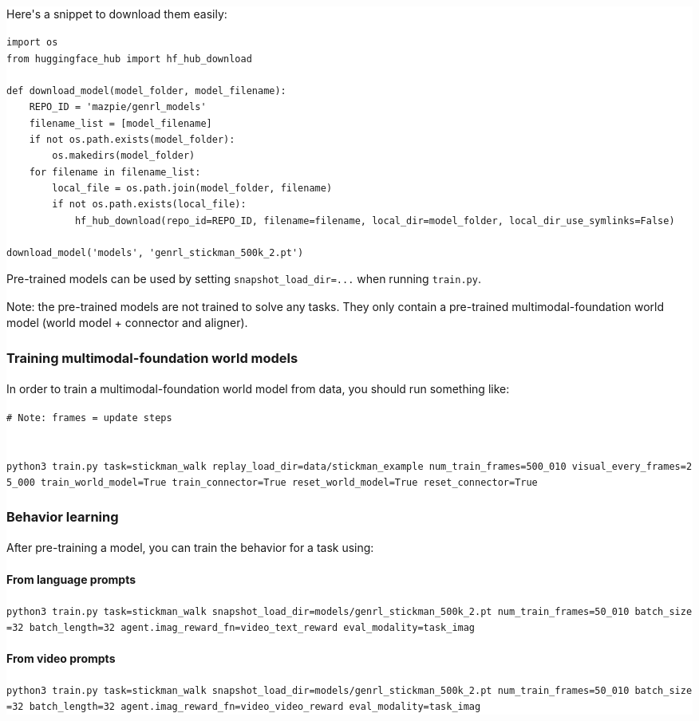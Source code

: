 Here's a snippet to download them easily:

```
import os
from huggingface_hub import hf_hub_download

def download_model(model_folder, model_filename):
    REPO_ID = 'mazpie/genrl_models'
    filename_list = [model_filename]
    if not os.path.exists(model_folder):
        os.makedirs(model_folder)
    for filename in filename_list:
        local_file = os.path.join(model_folder, filename)
        if not os.path.exists(local_file):
            hf_hub_download(repo_id=REPO_ID, filename=filename, local_dir=model_folder, local_dir_use_symlinks=False)

download_model('models', 'genrl_stickman_500k_2.pt')
```

Pre-trained models can be used by setting `snapshot_load_dir=...` when running `train.py`.

Note: the pre-trained models are not trained to solve any tasks. They only contain a pre-trained multimodal-foundation world model (world model + connector and aligner).

### Training multimodal-foundation world models

In order to train a multimodal-foundation world model from data, you should run something like:

```
# Note: frames = update steps


python3 train.py task=stickman_walk replay_load_dir=data/stickman_example num_train_frames=500_010 visual_every_frames=25_000 train_world_model=True train_connector=True reset_world_model=True reset_connector=True
```

### Behavior learning

After pre-training a model, you can train the behavior for a task using:


#### From language prompts
```
python3 train.py task=stickman_walk snapshot_load_dir=models/genrl_stickman_500k_2.pt num_train_frames=50_010 batch_size=32 batch_length=32 agent.imag_reward_fn=video_text_reward eval_modality=task_imag 
```

#### From video prompts
```
python3 train.py task=stickman_walk snapshot_load_dir=models/genrl_stickman_500k_2.pt num_train_frames=50_010 batch_size=32 batch_length=32 agent.imag_reward_fn=video_video_reward eval_modality=task_imag 
```

